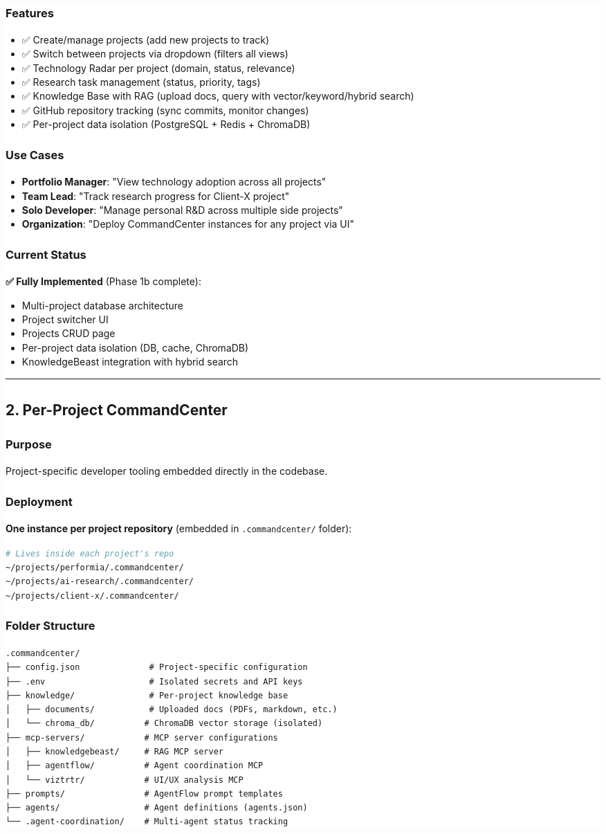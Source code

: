 ### Features
- ✅ Create/manage projects (add new projects to track)
- ✅ Switch between projects via dropdown (filters all views)
- ✅ Technology Radar per project (domain, status, relevance)
- ✅ Research task management (status, priority, tags)
- ✅ Knowledge Base with RAG (upload docs, query with vector/keyword/hybrid search)
- ✅ GitHub repository tracking (sync commits, monitor changes)
- ✅ Per-project data isolation (PostgreSQL + Redis + ChromaDB)

### Use Cases
- **Portfolio Manager**: "View technology adoption across all projects"
- **Team Lead**: "Track research progress for Client-X project"
- **Solo Developer**: "Manage personal R&D across multiple side projects"
- **Organization**: "Deploy CommandCenter instances for any project via UI"

### Current Status
**✅ Fully Implemented** (Phase 1b complete):
- Multi-project database architecture
- Project switcher UI
- Projects CRUD page
- Per-project data isolation (DB, cache, ChromaDB)
- KnowledgeBeast integration with hybrid search

---

## 2. Per-Project CommandCenter

### Purpose
Project-specific developer tooling embedded directly in the codebase.

### Deployment
**One instance per project repository** (embedded in `.commandcenter/` folder):
```bash
# Lives inside each project's repo
~/projects/performia/.commandcenter/
~/projects/ai-research/.commandcenter/
~/projects/client-x/.commandcenter/
```

### Folder Structure
```
.commandcenter/
├── config.json              # Project-specific configuration
├── .env                     # Isolated secrets and API keys
├── knowledge/               # Per-project knowledge base
│   ├── documents/           # Uploaded docs (PDFs, markdown, etc.)
│   └── chroma_db/          # ChromaDB vector storage (isolated)
├── mcp-servers/            # MCP server configurations
│   ├── knowledgebeast/     # RAG MCP server
│   ├── agentflow/          # Agent coordination MCP
│   └── viztrtr/            # UI/UX analysis MCP
├── prompts/                # AgentFlow prompt templates
├── agents/                 # Agent definitions (agents.json)
└── .agent-coordination/    # Multi-agent status tracking
```
